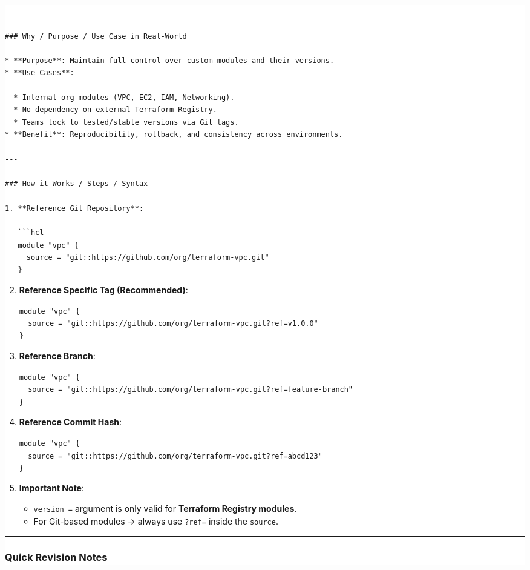 ```


### Why / Purpose / Use Case in Real-World

* **Purpose**: Maintain full control over custom modules and their versions.
* **Use Cases**:

  * Internal org modules (VPC, EC2, IAM, Networking).
  * No dependency on external Terraform Registry.
  * Teams lock to tested/stable versions via Git tags.
* **Benefit**: Reproducibility, rollback, and consistency across environments.

---

### How it Works / Steps / Syntax

1. **Reference Git Repository**:

   ```hcl
   module "vpc" {
     source = "git::https://github.com/org/terraform-vpc.git"
   }
   ```

2. **Reference Specific Tag (Recommended)**:

   ```hcl
   module "vpc" {
     source = "git::https://github.com/org/terraform-vpc.git?ref=v1.0.0"
   }
   ```

3. **Reference Branch**:

   ```hcl
   module "vpc" {
     source = "git::https://github.com/org/terraform-vpc.git?ref=feature-branch"
   }
   ```

4. **Reference Commit Hash**:

   ```hcl
   module "vpc" {
     source = "git::https://github.com/org/terraform-vpc.git?ref=abcd123"
   }
   ```

5. **Important Note**:

   * `version =` argument is only valid for **Terraform Registry modules**.
   * For Git-based modules → always use `?ref=` inside the `source`.

---

### Quick Revision Notes
